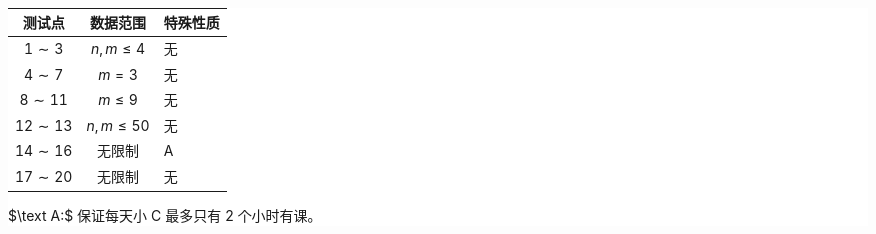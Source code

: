 |   测试点    |  数据范围   | 特殊性质   |
| :---------: | :---------: | ---------- |
|  $1\sim 3$  | $n,m\le 4$  | 无         |
|  $4\sim 7$  |    $m=3$    | 无         |
| $8\sim 11$  |  $m\le 9$   | 无         |
| $12\sim 13$ | $n,m\le 50$ | 无         |
| $14\sim 16$ |   无限制    | $\text{A}$ |
| $17\sim 20$ |   无限制    | 无         |

$\text A:$ 保证每天小 C 最多只有 $2$ 个小时有课。